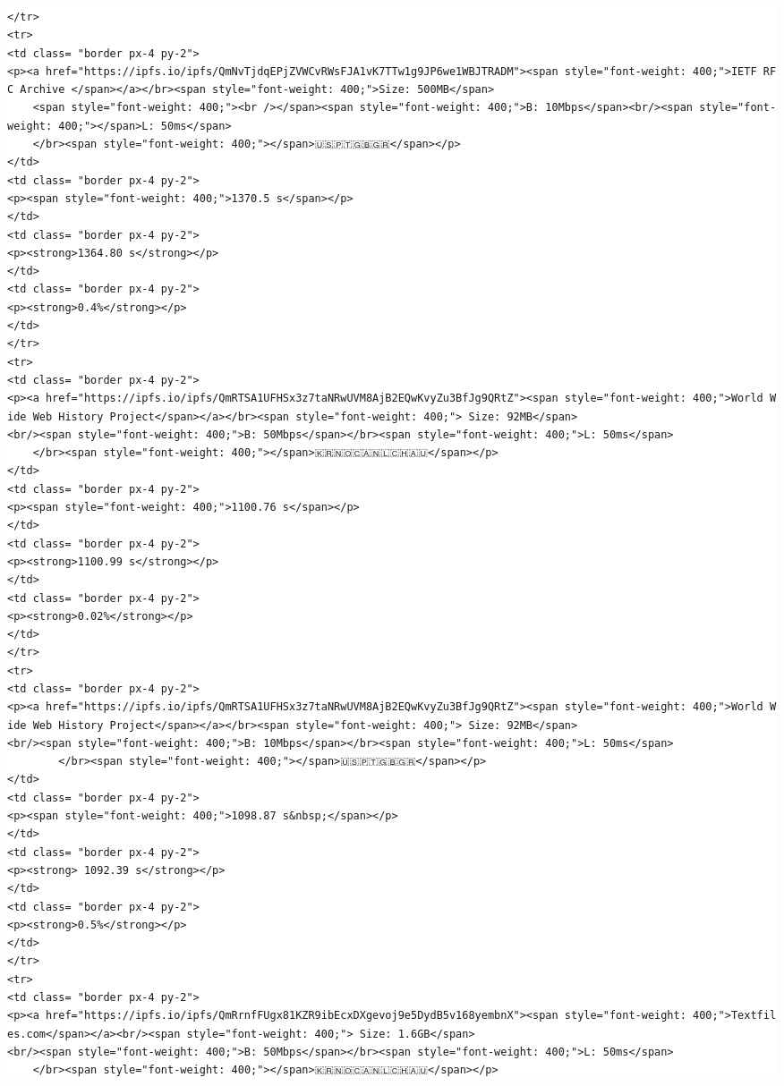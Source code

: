     </tr>
    <tr>
    <td class= "border px-4 py-2">
    <p><a href="https://ipfs.io/ipfs/QmNvTjdqEPjZVWCvRWsFJA1vK7TTw1g9JP6we1WBJTRADM"><span style="font-weight: 400;">IETF RFC Archive </span></a></br><span style="font-weight: 400;">Size: 500MB</span>
        <span style="font-weight: 400;"><br /></span><span style="font-weight: 400;">B: 10Mbps</span><br/><span style="font-weight: 400;"></span>L: 50ms</span>
        </br><span style="font-weight: 400;"></span>🇺🇸️🇵🇹️🇬🇧️🇬🇷️</span></p>
    </td>
    <td class= "border px-4 py-2">
    <p><span style="font-weight: 400;">1370.5 s</span></p>
    </td>
    <td class= "border px-4 py-2">
    <p><strong>1364.80 s</strong></p>
    </td>
    <td class= "border px-4 py-2">
    <p><strong>0.4%</strong></p>
    </td>
    </tr>
    <tr>
    <td class= "border px-4 py-2">
    <p><a href="https://ipfs.io/ipfs/QmRTSA1UFHSx3z7taNRwUVM8AjB2EQwKvyZu3BfJg9QRtZ"><span style="font-weight: 400;">World Wide Web History Project</span></a></br><span style="font-weight: 400;"> Size: 92MB</span>
    <br/><span style="font-weight: 400;">B: 50Mbps</span></br><span style="font-weight: 400;">L: 50ms</span>
        </br><span style="font-weight: 400;"></span>🇰🇷️🇳🇴️🇨🇦️🇳🇱️🇨🇭️🇦🇺️</span></p>
    </td>
    <td class= "border px-4 py-2">
    <p><span style="font-weight: 400;">1100.76 s</span></p>
    </td>
    <td class= "border px-4 py-2">
    <p><strong>1100.99 s</strong></p>
    </td>
    <td class= "border px-4 py-2">
    <p><strong>0.02%</strong></p>
    </td>
    </tr>
    <tr>
    <td class= "border px-4 py-2">
    <p><a href="https://ipfs.io/ipfs/QmRTSA1UFHSx3z7taNRwUVM8AjB2EQwKvyZu3BfJg9QRtZ"><span style="font-weight: 400;">World Wide Web History Project</span></a></br><span style="font-weight: 400;"> Size: 92MB</span>
    <br/><span style="font-weight: 400;">B: 10Mbps</span></br><span style="font-weight: 400;">L: 50ms</span>
            </br><span style="font-weight: 400;"></span>🇺🇸️🇵🇹️🇬🇧️🇬🇷️</span></p>
    </td>
    <td class= "border px-4 py-2">
    <p><span style="font-weight: 400;">1098.87 s&nbsp;</span></p>
    </td>
    <td class= "border px-4 py-2">
    <p><strong> 1092.39 s</strong></p>
    </td>
    <td class= "border px-4 py-2">
    <p><strong>0.5%</strong></p>
    </td>
    </tr>
    <tr>
    <td class= "border px-4 py-2">
    <p><a href="https://ipfs.io/ipfs/QmRrnfFUgx81KZR9ibEcxDXgevoj9e5DydB5v168yembnX"><span style="font-weight: 400;">Textfiles.com</span></a><br/><span style="font-weight: 400;"> Size: 1.6GB</span>
    <br/><span style="font-weight: 400;">B: 50Mbps</span></br><span style="font-weight: 400;">L: 50ms</span>
        </br><span style="font-weight: 400;"></span>🇰🇷️🇳🇴️🇨🇦️🇳🇱️🇨🇭️🇦🇺️</span></p>